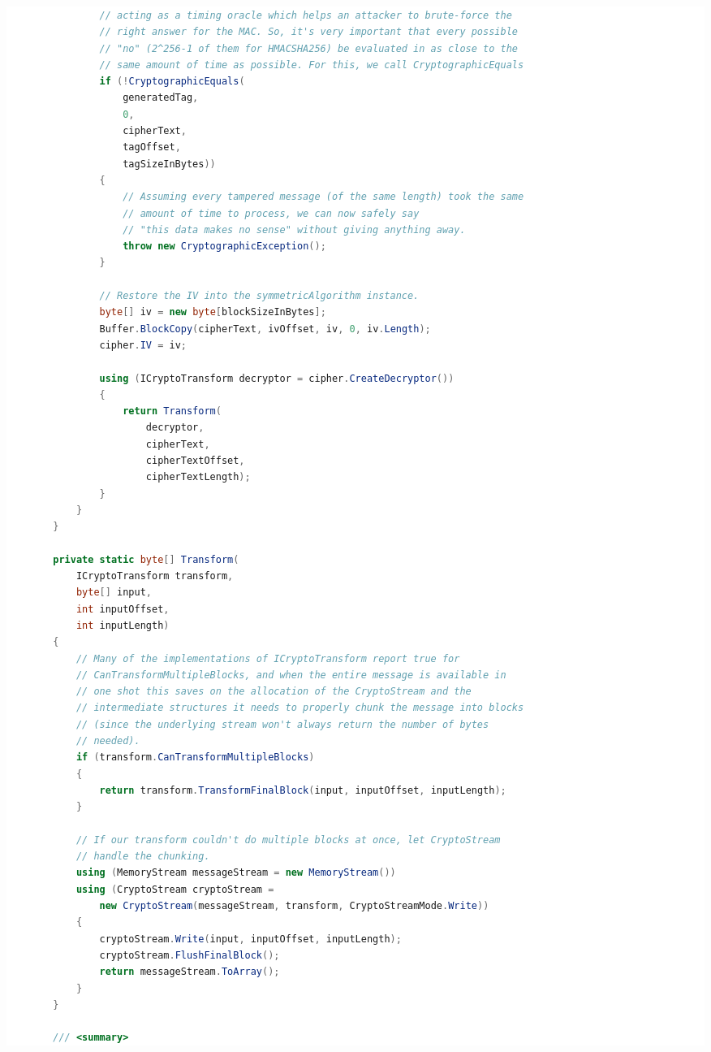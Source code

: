 ```csharp
                // acting as a timing oracle which helps an attacker to brute-force the
                // right answer for the MAC. So, it's very important that every possible
                // "no" (2^256-1 of them for HMACSHA256) be evaluated in as close to the
                // same amount of time as possible. For this, we call CryptographicEquals
                if (!CryptographicEquals(
                    generatedTag,
                    0,
                    cipherText,
                    tagOffset,
                    tagSizeInBytes))
                {
                    // Assuming every tampered message (of the same length) took the same
                    // amount of time to process, we can now safely say
                    // "this data makes no sense" without giving anything away.
                    throw new CryptographicException();
                }

                // Restore the IV into the symmetricAlgorithm instance.
                byte[] iv = new byte[blockSizeInBytes];
                Buffer.BlockCopy(cipherText, ivOffset, iv, 0, iv.Length);
                cipher.IV = iv;

                using (ICryptoTransform decryptor = cipher.CreateDecryptor())
                {
                    return Transform(
                        decryptor,
                        cipherText,
                        cipherTextOffset,
                        cipherTextLength);
                }
            }
        }

        private static byte[] Transform(
            ICryptoTransform transform,
            byte[] input,
            int inputOffset,
            int inputLength)
        {
            // Many of the implementations of ICryptoTransform report true for
            // CanTransformMultipleBlocks, and when the entire message is available in
            // one shot this saves on the allocation of the CryptoStream and the
            // intermediate structures it needs to properly chunk the message into blocks
            // (since the underlying stream won't always return the number of bytes
            // needed).
            if (transform.CanTransformMultipleBlocks)
            {
                return transform.TransformFinalBlock(input, inputOffset, inputLength);
            }

            // If our transform couldn't do multiple blocks at once, let CryptoStream
            // handle the chunking.
            using (MemoryStream messageStream = new MemoryStream())
            using (CryptoStream cryptoStream =
                new CryptoStream(messageStream, transform, CryptoStreamMode.Write))
            {
                cryptoStream.Write(input, inputOffset, inputLength);
                cryptoStream.FlushFinalBlock();
                return messageStream.ToArray();
            }
        }

        /// <summary>
```